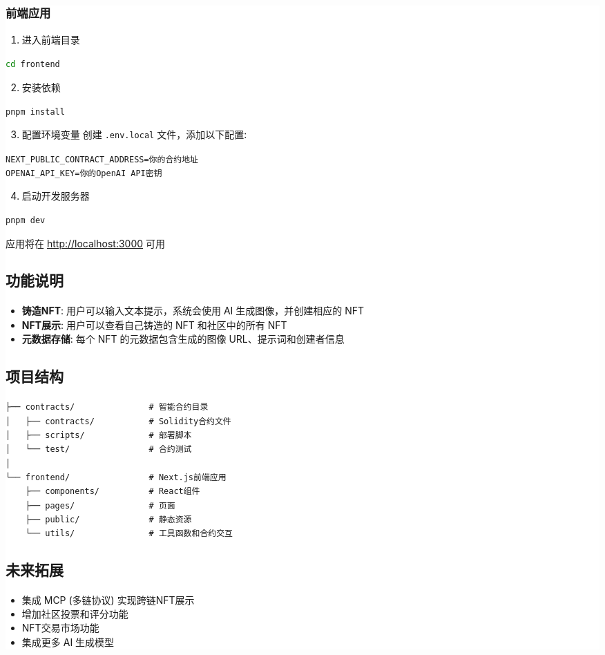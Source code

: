 ### 前端应用

1. 进入前端目录
```bash
cd frontend
```

2. 安装依赖
```bash
pnpm install
```

3. 配置环境变量
创建 `.env.local` 文件，添加以下配置:
```
NEXT_PUBLIC_CONTRACT_ADDRESS=你的合约地址
OPENAI_API_KEY=你的OpenAI API密钥
```

4. 启动开发服务器
```bash
pnpm dev
```

应用将在 [http://localhost:3000](http://localhost:3000) 可用

## 功能说明

- **铸造NFT**: 用户可以输入文本提示，系统会使用 AI 生成图像，并创建相应的 NFT
- **NFT展示**: 用户可以查看自己铸造的 NFT 和社区中的所有 NFT
- **元数据存储**: 每个 NFT 的元数据包含生成的图像 URL、提示词和创建者信息

## 项目结构

```
├── contracts/               # 智能合约目录
│   ├── contracts/           # Solidity合约文件
│   ├── scripts/             # 部署脚本
│   └── test/                # 合约测试
│
└── frontend/                # Next.js前端应用
    ├── components/          # React组件
    ├── pages/               # 页面
    ├── public/              # 静态资源
    └── utils/               # 工具函数和合约交互
```

## 未来拓展

- 集成 MCP (多链协议) 实现跨链NFT展示
- 增加社区投票和评分功能
- NFT交易市场功能
- 集成更多 AI 生成模型
